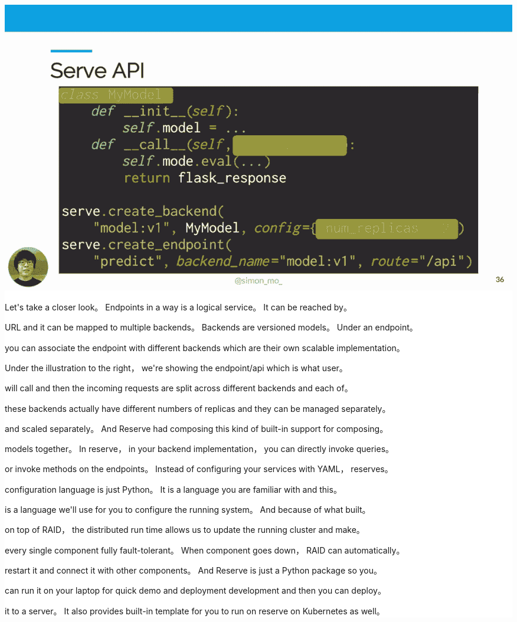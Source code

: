 ![](img/1b12c1882c71e327ab8d0fdc7a793171_5.png)

 Let's take a closer look。 Endpoints in a way is a logical service。 It can be reached by。

 URL and it can be mapped to multiple backends。 Backends are versioned models。 Under an endpoint。

 you can associate the endpoint with different backends which are their own scalable implementation。

 Under the illustration to the right， we're showing the endpoint/api which is what user。

 will call and then the incoming requests are split across different backends and each of。

 these backends actually have different numbers of replicas and they can be managed separately。

 and scaled separately。 And Reserve had composing this kind of built-in support for composing。

 models together。 In reserve， in your backend implementation， you can directly invoke queries。

 or invoke methods on the endpoints。 Instead of configuring your services with YAML， reserves。

 configuration language is just Python。 It is a language you are familiar with and this。

 is a language we'll use for you to configure the running system。 And because of what built。

 on top of RAID， the distributed run time allows us to update the running cluster and make。

 every single component fully fault-tolerant。 When component goes down， RAID can automatically。

 restart it and connect it with other components。 And Reserve is just a Python package so you。

 can run it on your laptop for quick demo and deployment development and then you can deploy。

 it to a server。 It also provides built-in template for you to run on reserve on Kubernetes as well。
